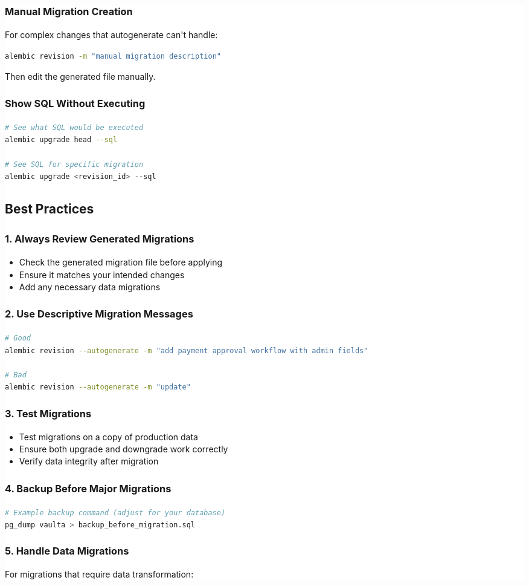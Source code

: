 ### Manual Migration Creation

For complex changes that autogenerate can't handle:

```bash
alembic revision -m "manual migration description"
```

Then edit the generated file manually.

### Show SQL Without Executing

```bash
# See what SQL would be executed
alembic upgrade head --sql

# See SQL for specific migration
alembic upgrade <revision_id> --sql
```

## Best Practices

### 1. Always Review Generated Migrations

- Check the generated migration file before applying
- Ensure it matches your intended changes
- Add any necessary data migrations

### 2. Use Descriptive Migration Messages

```bash
# Good
alembic revision --autogenerate -m "add payment approval workflow with admin fields"

# Bad
alembic revision --autogenerate -m "update"
```

### 3. Test Migrations

- Test migrations on a copy of production data
- Ensure both upgrade and downgrade work correctly
- Verify data integrity after migration

### 4. Backup Before Major Migrations

```bash
# Example backup command (adjust for your database)
pg_dump vaulta > backup_before_migration.sql
```

### 5. Handle Data Migrations

For migrations that require data transformation:
